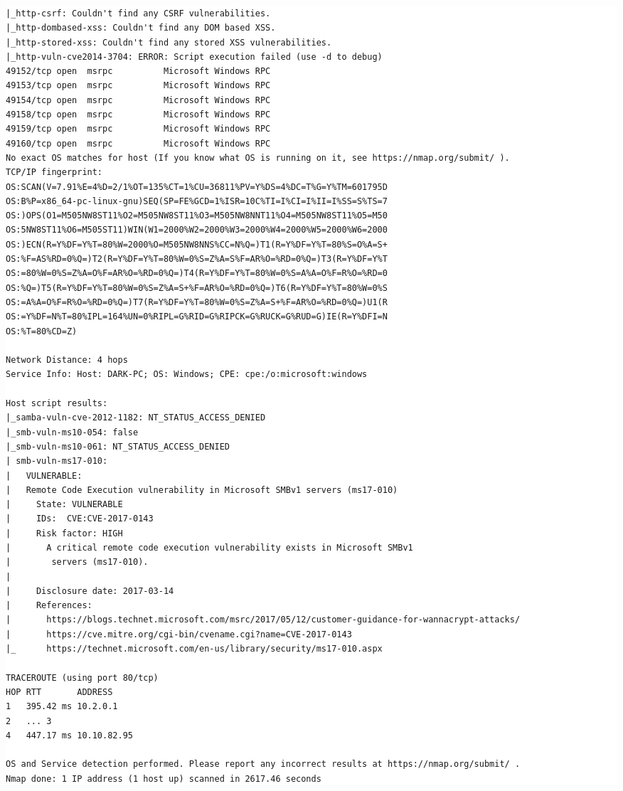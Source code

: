 ```
|_http-csrf: Couldn't find any CSRF vulnerabilities.
|_http-dombased-xss: Couldn't find any DOM based XSS.
|_http-stored-xss: Couldn't find any stored XSS vulnerabilities.
|_http-vuln-cve2014-3704: ERROR: Script execution failed (use -d to debug)
49152/tcp open  msrpc          Microsoft Windows RPC
49153/tcp open  msrpc          Microsoft Windows RPC
49154/tcp open  msrpc          Microsoft Windows RPC
49158/tcp open  msrpc          Microsoft Windows RPC
49159/tcp open  msrpc          Microsoft Windows RPC
49160/tcp open  msrpc          Microsoft Windows RPC
No exact OS matches for host (If you know what OS is running on it, see https://nmap.org/submit/ ).
TCP/IP fingerprint:
OS:SCAN(V=7.91%E=4%D=2/1%OT=135%CT=1%CU=36811%PV=Y%DS=4%DC=T%G=Y%TM=601795D
OS:B%P=x86_64-pc-linux-gnu)SEQ(SP=FE%GCD=1%ISR=10C%TI=I%CI=I%II=I%SS=S%TS=7
OS:)OPS(O1=M505NW8ST11%O2=M505NW8ST11%O3=M505NW8NNT11%O4=M505NW8ST11%O5=M50
OS:5NW8ST11%O6=M505ST11)WIN(W1=2000%W2=2000%W3=2000%W4=2000%W5=2000%W6=2000
OS:)ECN(R=Y%DF=Y%T=80%W=2000%O=M505NW8NNS%CC=N%Q=)T1(R=Y%DF=Y%T=80%S=O%A=S+
OS:%F=AS%RD=0%Q=)T2(R=Y%DF=Y%T=80%W=0%S=Z%A=S%F=AR%O=%RD=0%Q=)T3(R=Y%DF=Y%T
OS:=80%W=0%S=Z%A=O%F=AR%O=%RD=0%Q=)T4(R=Y%DF=Y%T=80%W=0%S=A%A=O%F=R%O=%RD=0
OS:%Q=)T5(R=Y%DF=Y%T=80%W=0%S=Z%A=S+%F=AR%O=%RD=0%Q=)T6(R=Y%DF=Y%T=80%W=0%S
OS:=A%A=O%F=R%O=%RD=0%Q=)T7(R=Y%DF=Y%T=80%W=0%S=Z%A=S+%F=AR%O=%RD=0%Q=)U1(R
OS:=Y%DF=N%T=80%IPL=164%UN=0%RIPL=G%RID=G%RIPCK=G%RUCK=G%RUD=G)IE(R=Y%DFI=N
OS:%T=80%CD=Z)

Network Distance: 4 hops
Service Info: Host: DARK-PC; OS: Windows; CPE: cpe:/o:microsoft:windows

Host script results:
|_samba-vuln-cve-2012-1182: NT_STATUS_ACCESS_DENIED
|_smb-vuln-ms10-054: false
|_smb-vuln-ms10-061: NT_STATUS_ACCESS_DENIED
| smb-vuln-ms17-010: 
|   VULNERABLE:
|   Remote Code Execution vulnerability in Microsoft SMBv1 servers (ms17-010)
|     State: VULNERABLE
|     IDs:  CVE:CVE-2017-0143
|     Risk factor: HIGH
|       A critical remote code execution vulnerability exists in Microsoft SMBv1
|        servers (ms17-010).
|           
|     Disclosure date: 2017-03-14
|     References:
|       https://blogs.technet.microsoft.com/msrc/2017/05/12/customer-guidance-for-wannacrypt-attacks/
|       https://cve.mitre.org/cgi-bin/cvename.cgi?name=CVE-2017-0143
|_      https://technet.microsoft.com/en-us/library/security/ms17-010.aspx

TRACEROUTE (using port 80/tcp)
HOP RTT       ADDRESS
1   395.42 ms 10.2.0.1
2   ... 3
4   447.17 ms 10.10.82.95

OS and Service detection performed. Please report any incorrect results at https://nmap.org/submit/ .
Nmap done: 1 IP address (1 host up) scanned in 2617.46 seconds
```
